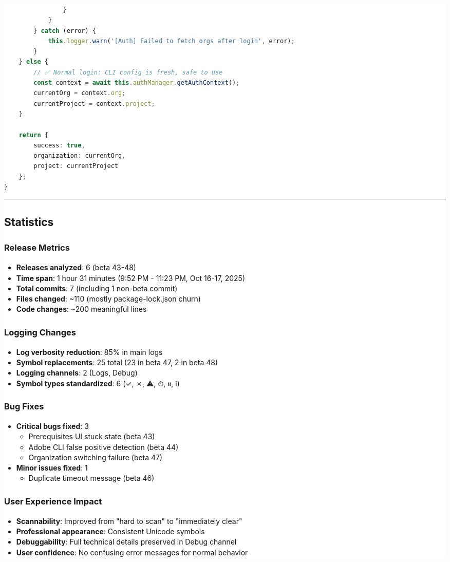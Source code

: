 ```typescript
                }
            }
        } catch (error) {
            this.logger.warn('[Auth] Failed to fetch orgs after login', error);
        }
    } else {
        // ✅ Normal login: CLI config is fresh, safe to use
        const context = await this.authManager.getAuthContext();
        currentOrg = context.org;
        currentProject = context.project;
    }

    return {
        success: true,
        organization: currentOrg,
        project: currentProject
    };
}
```

---

## Statistics

### Release Metrics

- **Releases analyzed**: 6 (beta 43-48)
- **Time span**: 1 hour 31 minutes (9:52 PM - 11:23 PM, Oct 16-17, 2025)
- **Total commits**: 7 (including 1 non-beta commit)
- **Files changed**: ~110 (mostly package-lock.json churn)
- **Code changes**: ~200 meaningful lines

### Logging Changes

- **Log verbosity reduction**: 85% in main logs
- **Symbol replacements**: 25 total (23 in beta 47, 2 in beta 48)
- **Logging channels**: 2 (Logs, Debug)
- **Symbol types standardized**: 6 (✓, ✗, ⚠, ⏱, ⏸, ℹ)

### Bug Fixes

- **Critical bugs fixed**: 3
  - Prerequisites UI stuck state (beta 43)
  - Adobe CLI false positive detection (beta 44)
  - Organization switching failure (beta 47)
- **Minor issues fixed**: 1
  - Duplicate timeout message (beta 46)

### User Experience Impact

- **Scannability**: Improved from "hard to scan" to "immediately clear"
- **Professional appearance**: Consistent Unicode symbols
- **Debuggability**: Full technical details preserved in Debug channel
- **User confidence**: No confusing error messages for normal behavior

